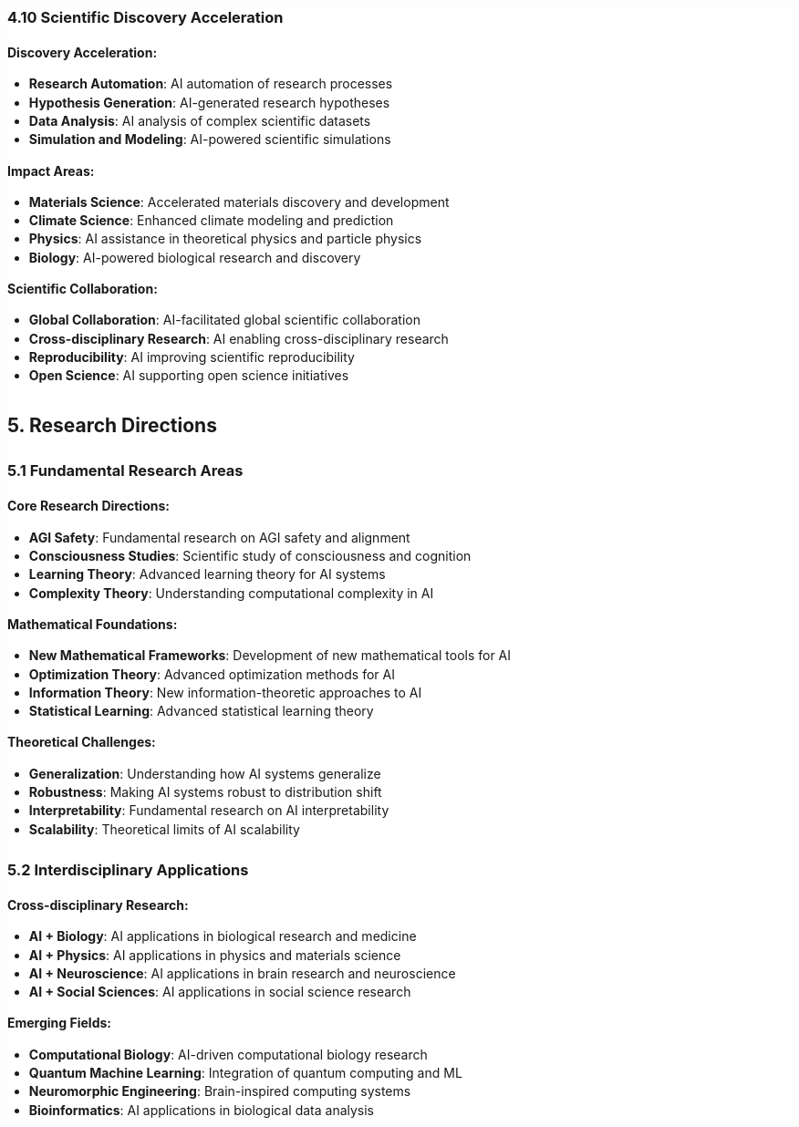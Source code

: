 ### 4.10 Scientific Discovery Acceleration

**Discovery Acceleration:**
- **Research Automation**: AI automation of research processes
- **Hypothesis Generation**: AI-generated research hypotheses
- **Data Analysis**: AI analysis of complex scientific datasets
- **Simulation and Modeling**: AI-powered scientific simulations

**Impact Areas:**
- **Materials Science**: Accelerated materials discovery and development
- **Climate Science**: Enhanced climate modeling and prediction
- **Physics**: AI assistance in theoretical physics and particle physics
- **Biology**: AI-powered biological research and discovery

**Scientific Collaboration:**
- **Global Collaboration**: AI-facilitated global scientific collaboration
- **Cross-disciplinary Research**: AI enabling cross-disciplinary research
- **Reproducibility**: AI improving scientific reproducibility
- **Open Science**: AI supporting open science initiatives

## 5. Research Directions

### 5.1 Fundamental Research Areas

**Core Research Directions:**
- **AGI Safety**: Fundamental research on AGI safety and alignment
- **Consciousness Studies**: Scientific study of consciousness and cognition
- **Learning Theory**: Advanced learning theory for AI systems
- **Complexity Theory**: Understanding computational complexity in AI

**Mathematical Foundations:**
- **New Mathematical Frameworks**: Development of new mathematical tools for AI
- **Optimization Theory**: Advanced optimization methods for AI
- **Information Theory**: New information-theoretic approaches to AI
- **Statistical Learning**: Advanced statistical learning theory

**Theoretical Challenges:**
- **Generalization**: Understanding how AI systems generalize
- **Robustness**: Making AI systems robust to distribution shift
- **Interpretability**: Fundamental research on AI interpretability
- **Scalability**: Theoretical limits of AI scalability

### 5.2 Interdisciplinary Applications

**Cross-disciplinary Research:**
- **AI + Biology**: AI applications in biological research and medicine
- **AI + Physics**: AI applications in physics and materials science
- **AI + Neuroscience**: AI applications in brain research and neuroscience
- **AI + Social Sciences**: AI applications in social science research

**Emerging Fields:**
- **Computational Biology**: AI-driven computational biology research
- **Quantum Machine Learning**: Integration of quantum computing and ML
- **Neuromorphic Engineering**: Brain-inspired computing systems
- **Bioinformatics**: AI applications in biological data analysis
